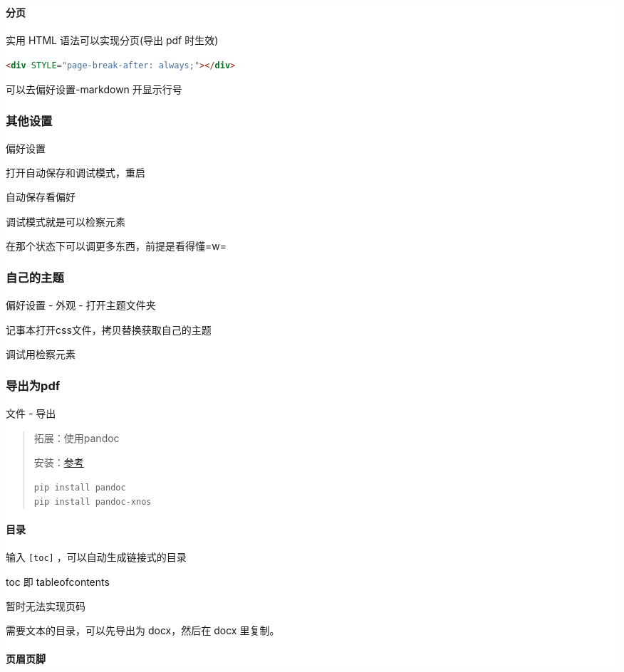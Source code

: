 
#### 分页

实用 HTML 语法可以实现分页(导出 pdf 时生效)

```html
<div STYLE="page-break-after: always;"></div>
```

可以去偏好设置-markdown 开显示行号

### 其他设置

偏好设置

打开自动保存和调试模式，重启

自动保存看偏好

调试模式就是可以检察元素

在那个状态下可以调更多东西，前提是看得懂=w=

### 自己的主题

偏好设置 - 外观 - 打开主题文件夹 

记事本打开css文件，拷贝替换获取自己的主题

调试用检察元素

### 导出为pdf

文件 - 导出



> 拓展：使用pandoc
>
> 安装：[参考](https://zhuanlan.zhihu.com/p/258912543)
>
> ```shell
> pip install pandoc
> pip install pandoc-xnos
> ```



#### 目录

输入 `[toc]` ，可以自动生成链接式的目录

toc 即 tableofcontents

暂时无法实现页码

需要文本的目录，可以先导出为 docx，然后在 docx 里复制。



#### 页眉页脚
